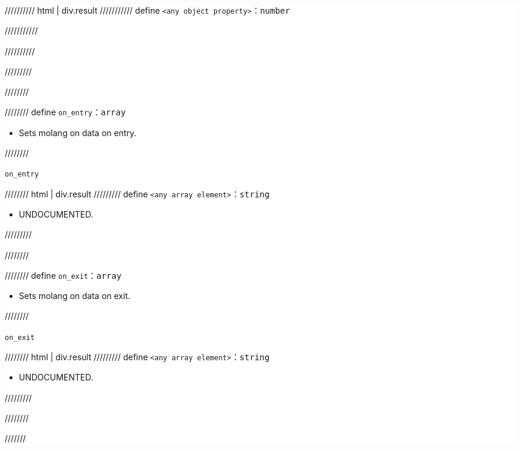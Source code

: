 ////////// html | div.result
/////////// define
`<any object property>`：<samp>number</samp>


///////////


//////////


/////////


////////


//////// define
`on_entry`：<samp>array</samp>

- Sets molang on data on entry.


////////

<div class="language-text highlight"><span class="filename"><code>on_entry</code></span><pre id="__code_1"><span></span></pre></div>

//////// html | div.result
///////// define
`<any array element>`：<samp>string</samp>

- UNDOCUMENTED.


/////////


////////


//////// define
`on_exit`：<samp>array</samp>

- Sets molang on data on exit.


////////

<div class="language-text highlight"><span class="filename"><code>on_exit</code></span><pre id="__code_1"><span></span></pre></div>

//////// html | div.result
///////// define
`<any array element>`：<samp>string</samp>

- UNDOCUMENTED.


/////////


////////


///////
